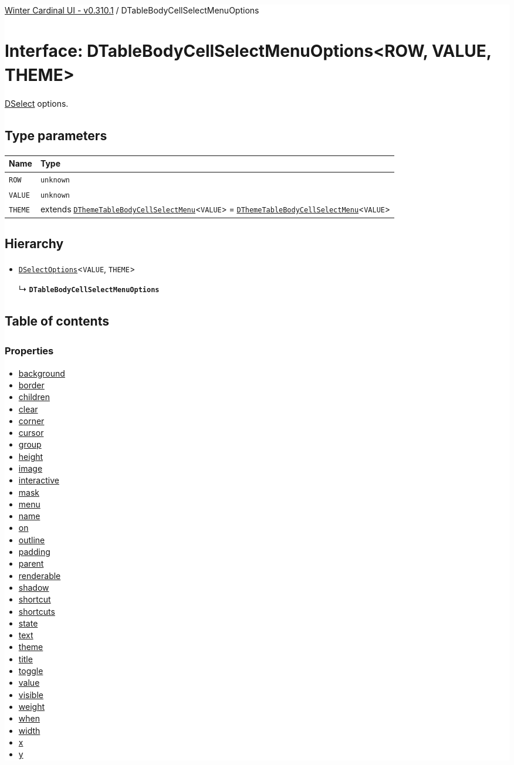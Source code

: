 [Winter Cardinal UI - v0.310.1](../index.md) / DTableBodyCellSelectMenuOptions

# Interface: DTableBodyCellSelectMenuOptions<ROW, VALUE, THEME\>

[DSelect](../classes/DSelect.md) options.

## Type parameters

| Name | Type |
| :------ | :------ |
| `ROW` | `unknown` |
| `VALUE` | `unknown` |
| `THEME` | extends [`DThemeTableBodyCellSelectMenu`](DThemeTableBodyCellSelectMenu.md)<`VALUE`\> = [`DThemeTableBodyCellSelectMenu`](DThemeTableBodyCellSelectMenu.md)<`VALUE`\> |

## Hierarchy

- [`DSelectOptions`](DSelectOptions.md)<`VALUE`, `THEME`\>

  ↳ **`DTableBodyCellSelectMenuOptions`**

## Table of contents

### Properties

- [background](DTableBodyCellSelectMenuOptions.md#background)
- [border](DTableBodyCellSelectMenuOptions.md#border)
- [children](DTableBodyCellSelectMenuOptions.md#children)
- [clear](DTableBodyCellSelectMenuOptions.md#clear)
- [corner](DTableBodyCellSelectMenuOptions.md#corner)
- [cursor](DTableBodyCellSelectMenuOptions.md#cursor)
- [group](DTableBodyCellSelectMenuOptions.md#group)
- [height](DTableBodyCellSelectMenuOptions.md#height)
- [image](DTableBodyCellSelectMenuOptions.md#image)
- [interactive](DTableBodyCellSelectMenuOptions.md#interactive)
- [mask](DTableBodyCellSelectMenuOptions.md#mask)
- [menu](DTableBodyCellSelectMenuOptions.md#menu)
- [name](DTableBodyCellSelectMenuOptions.md#name)
- [on](DTableBodyCellSelectMenuOptions.md#on)
- [outline](DTableBodyCellSelectMenuOptions.md#outline)
- [padding](DTableBodyCellSelectMenuOptions.md#padding)
- [parent](DTableBodyCellSelectMenuOptions.md#parent)
- [renderable](DTableBodyCellSelectMenuOptions.md#renderable)
- [shadow](DTableBodyCellSelectMenuOptions.md#shadow)
- [shortcut](DTableBodyCellSelectMenuOptions.md#shortcut)
- [shortcuts](DTableBodyCellSelectMenuOptions.md#shortcuts)
- [state](DTableBodyCellSelectMenuOptions.md#state)
- [text](DTableBodyCellSelectMenuOptions.md#text)
- [theme](DTableBodyCellSelectMenuOptions.md#theme)
- [title](DTableBodyCellSelectMenuOptions.md#title)
- [toggle](DTableBodyCellSelectMenuOptions.md#toggle)
- [value](DTableBodyCellSelectMenuOptions.md#value)
- [visible](DTableBodyCellSelectMenuOptions.md#visible)
- [weight](DTableBodyCellSelectMenuOptions.md#weight)
- [when](DTableBodyCellSelectMenuOptions.md#when)
- [width](DTableBodyCellSelectMenuOptions.md#width)
- [x](DTableBodyCellSelectMenuOptions.md#x)
- [y](DTableBodyCellSelectMenuOptions.md#y)
